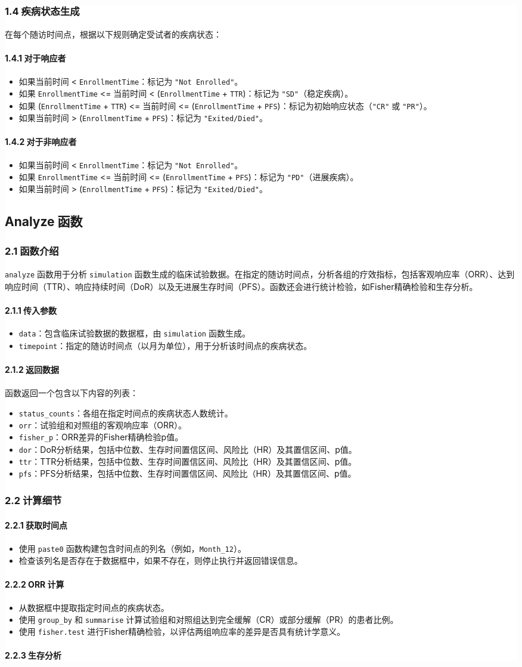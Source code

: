 ### 1.4 疾病状态生成

在每个随访时间点，根据以下规则确定受试者的疾病状态：

#### 1.4.1 对于响应者

- 如果当前时间 < `EnrollmentTime`：标记为 `"Not Enrolled"`。
- 如果 `EnrollmentTime` <= 当前时间 < (`EnrollmentTime` + `TTR`)：标记为 `"SD"`（稳定疾病）。
- 如果 (`EnrollmentTime` + `TTR`) <= 当前时间 <= (`EnrollmentTime` + `PFS`)：标记为初始响应状态（`"CR"` 或 `"PR"`）。
- 如果当前时间 > (`EnrollmentTime` + `PFS`)：标记为 `"Exited/Died"`。

#### 1.4.2 对于非响应者

- 如果当前时间 < `EnrollmentTime`：标记为 `"Not Enrolled"`。
- 如果 `EnrollmentTime` <= 当前时间 <= (`EnrollmentTime` + `PFS`)：标记为 `"PD"`（进展疾病）。
- 如果当前时间 > (`EnrollmentTime` + `PFS`)：标记为 `"Exited/Died"`。

## Analyze 函数

### 2.1 函数介绍

`analyze` 函数用于分析 `simulation` 函数生成的临床试验数据。在指定的随访时间点，分析各组的疗效指标，包括客观响应率（ORR）、达到响应时间（TTR）、响应持续时间（DoR）以及无进展生存时间（PFS）。函数还会进行统计检验，如Fisher精确检验和生存分析。

#### 2.1.1 传入参数

- `data`：包含临床试验数据的数据框，由 `simulation` 函数生成。
- `timepoint`：指定的随访时间点（以月为单位），用于分析该时间点的疾病状态。

#### 2.1.2 返回数据

函数返回一个包含以下内容的列表：

- `status_counts`：各组在指定时间点的疾病状态人数统计。
- `orr`：试验组和对照组的客观响应率（ORR）。
- `fisher_p`：ORR差异的Fisher精确检验p值。
- `dor`：DoR分析结果，包括中位数、生存时间置信区间、风险比（HR）及其置信区间、p值。
- `ttr`：TTR分析结果，包括中位数、生存时间置信区间、风险比（HR）及其置信区间、p值。
- `pfs`：PFS分析结果，包括中位数、生存时间置信区间、风险比（HR）及其置信区间、p值。

### 2.2 计算细节

#### 2.2.1 获取时间点

- 使用 `paste0` 函数构建包含时间点的列名（例如，`Month_12`）。
- 检查该列名是否存在于数据框中，如果不存在，则停止执行并返回错误信息。

#### 2.2.2 ORR 计算

- 从数据框中提取指定时间点的疾病状态。
- 使用 `group_by` 和 `summarise` 计算试验组和对照组达到完全缓解（CR）或部分缓解（PR）的患者比例。
- 使用 `fisher.test` 进行Fisher精确检验，以评估两组响应率的差异是否具有统计学意义。

#### 2.2.3 生存分析
